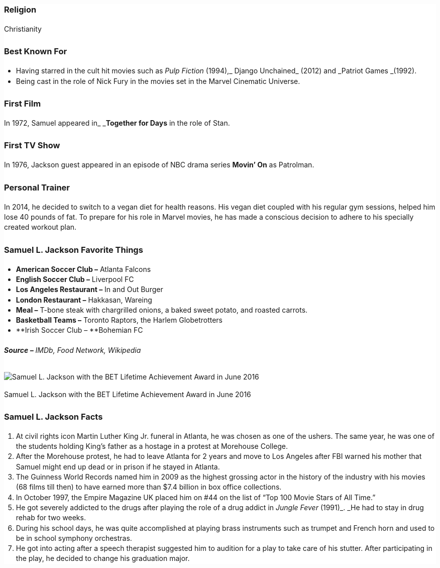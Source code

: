 ### **Religion**

Christianity

### **Best Known For**

  * Having starred in the cult hit movies such as _Pulp Fiction_ (1994),_ Django Unchained_ (2012) and _Patriot Games _(1992).
  * Being cast in the role of Nick Fury in the movies set in the Marvel Cinematic Universe.

### **First Film**

In 1972, Samuel appeared in_ _**Together for Days** in the role of Stan.

### **First TV Show**

In 1976, Jackson guest appeared in an episode of NBC drama series **Movin’ On** as Patrolman.

### **Personal Trainer**

In 2014, he decided to switch to a vegan diet for health reasons. His vegan diet coupled with his regular gym sessions, helped him lose 40 pounds of fat. To prepare for his role in Marvel movies, he has made a conscious decision to adhere to his specially created workout plan.

### **Samuel L. Jackson Favorite Things**

  * **American Soccer Club –** Atlanta Falcons
  * **English Soccer Club –** Liverpool FC
  * **Los Angeles Restaurant –** In and Out Burger
  * **London Restaurant –** Hakkasan, Wareing
  * **Meal –** T-bone steak with chargrilled onions, a baked sweet potato, and roasted carrots.
  * **Basketball Teams –** Toronto Raptors, the Harlem Globetrotters
  * **Irish Soccer Club – **Bohemian FC

###### **Source –** IMDb, Food Network, Wikipedia<figure id="attachment_60510" class="wp-caption aligncenter">

<img loading="lazy" class="size-full wp-image-60510 lazyloaded" src="https://healthyceleb.com/wp-content/uploads/2017/02/Samuel-L-Jackson-BET-Lifetime-Achievement-Award-June-2016.jpg" alt="Samuel L. Jackson with the BET Lifetime Achievement Award in June 2016" width="466" height="700" /> <figcaption class="wp-caption-text">Samuel L. Jackson with the BET Lifetime Achievement Award in June 2016</figcaption></figure> 

### **Samuel L. Jackson Facts**

  1. At civil rights icon Martin Luther King Jr. funeral in Atlanta, he was chosen as one of the ushers. The same year, he was one of the students holding King’s father as a hostage in a protest at Morehouse College.
  2. After the Morehouse protest, he had to leave Atlanta for 2 years and move to Los Angeles after FBI warned his mother that Samuel might end up dead or in prison if he stayed in Atlanta.
  3. The Guinness World Records named him in 2009 as the highest grossing actor in the history of the industry with his movies (68 films till then) to have earned more than $7.4 billion in box office collections.
  4. In October 1997, the Empire Magazine UK placed him on #44 on the list of “Top 100 Movie Stars of All Time.”
  5. He got severely addicted to the drugs after playing the role of a drug addict in _Jungle Fever_ (1991)_. _He had to stay in drug rehab for two weeks.
  6. During his school days, he was quite accomplished at playing brass instruments such as trumpet and French horn and used to be in school symphony orchestras.
  7. He got into acting after a speech therapist suggested him to audition for a play to take care of his stutter. After participating in the play, he decided to change his graduation major.